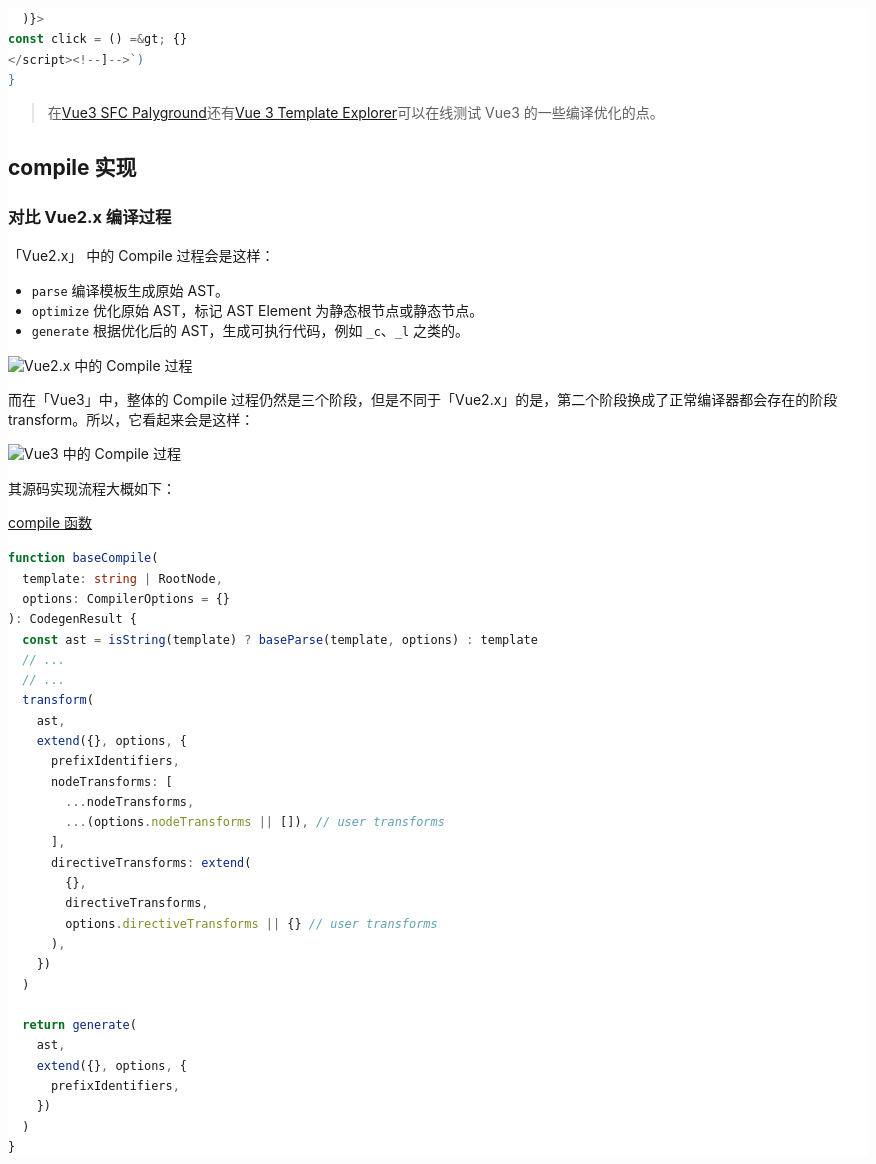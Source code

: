 ```js
  )}>
const click = () =&gt; {}
</script><!--]-->`)
}
```

> 在[Vue3 SFC Palyground](https://sfc.vuejs.org/)还有[Vue 3 Template Explorer](https://vue-next-template-explorer.netlify.app/)可以在线测试 Vue3 的一些编译优化的点。

## compile 实现

### 对比 Vue2.x 编译过程

「Vue2.x」 中的 Compile 过程会是这样：

- `parse` 编译模板生成原始 AST。
- `optimize` 优化原始 AST，标记 AST Element 为静态根节点或静态节点。
- `generate` 根据优化后的 AST，生成可执行代码，例如 `_c`、`_l` 之类的。

![Vue2.x 中的 Compile 过程](https://cdn.clearlywind.com/blog-images/images/vue2-compile-%E6%B5%81%E7%A8%8B.png)

而在「Vue3」中，整体的 Compile 过程仍然是三个阶段，但是不同于「Vue2.x」的是，第二个阶段换成了正常编译器都会存在的阶段 transform。所以，它看起来会是这样：

![Vue3 中的 Compile 过程](https://cdn.clearlywind.com/blog-images/images/vue3-compile-%E6%B5%81%E7%A8%8B.png)

其源码实现流程大概如下：

[compile 函数](https://github.com/vuejs/core/blob/main/packages/compiler-core/src/compile.ts)

```ts
function baseCompile(
  template: string | RootNode,
  options: CompilerOptions = {}
): CodegenResult {
  const ast = isString(template) ? baseParse(template, options) : template
  // ...
  // ...
  transform(
    ast,
    extend({}, options, {
      prefixIdentifiers,
      nodeTransforms: [
        ...nodeTransforms,
        ...(options.nodeTransforms || []), // user transforms
      ],
      directiveTransforms: extend(
        {},
        directiveTransforms,
        options.directiveTransforms || {} // user transforms
      ),
    })
  )

  return generate(
    ast,
    extend({}, options, {
      prefixIdentifiers,
    })
  )
}
```
